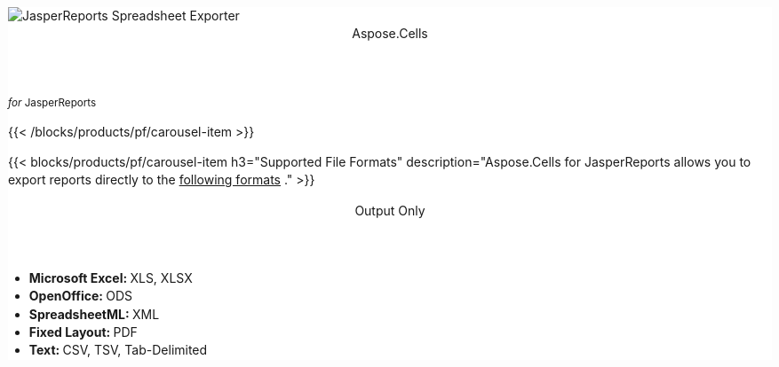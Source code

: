  </div>
 
 <div class="d1-logo">
  <img alt=" JasperReports Spreadsheet Exporter" src="https://www.aspose.cloud/templates/aspose/App_Themes/V3/images/cells/272x272/aspose_cells-for-jasperreports.png"/>
  <header>
   Aspose.Cells
  </header>
  <footer>
   <small>
    <em>
     for
    </em>
    JasperReports
   </small>
  </footer>
 </div>
 
</div>

{{< /blocks/products/pf/carousel-item >}}

{{< blocks/products/pf/carousel-item h3="Supported File Formats" description="Aspose.Cells for JasperReports allows you to export reports directly to the [following formats](https://docs.aspose.com/cells/jasperreports/supported-file-formats/)  ." >}}
<div class="diagram1 d2 d1-jasper">
 <div class="d1-row">
  <div class="d1-col d1-left">
  </div>
  
  <div class="d1-col d1-right">
   <header>
    <i class="fa fa-mail-forward">
    </i>
    Output Only
   </header>
   <ul>
    <li>
     <b>
      Microsoft Excel:
     </b>
     XLS, XLSX
    </li>
    <li>
     <b>
      OpenOffice:
     </b>
     ODS
    </li>
    <li>
     <b>
      SpreadsheetML:
     </b>
     XML
    </li>
    <li>
     <b>
      Fixed Layout:
     </b>
     PDF
    </li>
    <li>
     <b>
      Text:
     </b>
     CSV, TSV, Tab-Delimited